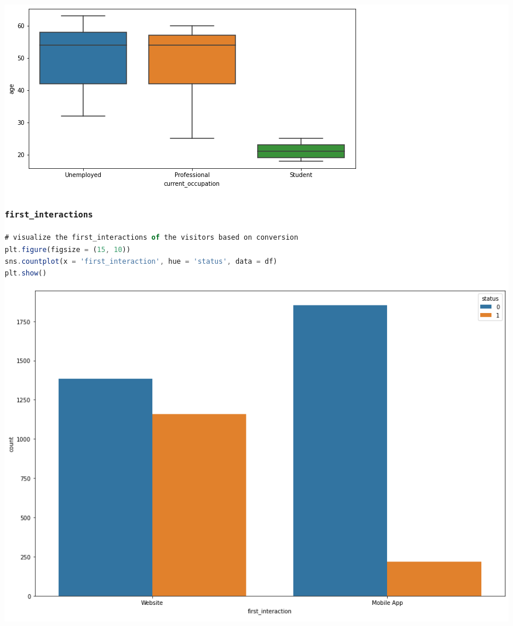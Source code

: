 <img src="customer_prediction/output_49_0.png?raw=true"/>

### <code>first_interactions</code>


```javascript
# visualize the first_interactions of the visitors based on conversion
plt.figure(figsize = (15, 10))
sns.countplot(x = 'first_interaction', hue = 'status', data = df)
plt.show()
```
<img src="customer_prediction/output_51_0.png?raw=true"/>
